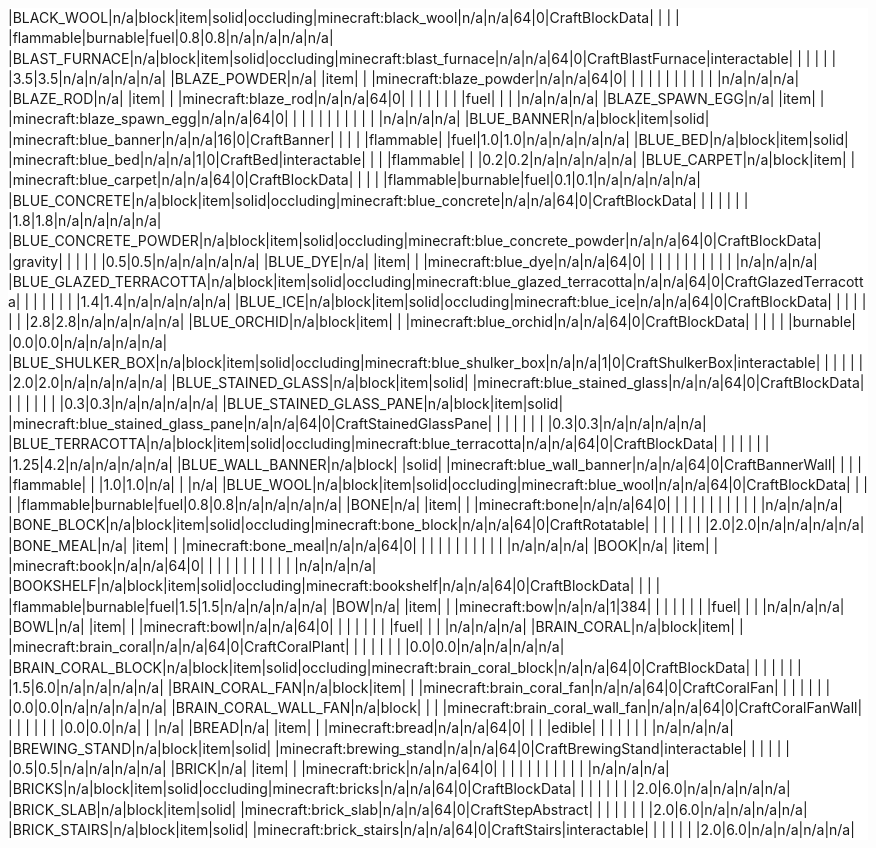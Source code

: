 |BLACK_WOOL|n/a|block|item|solid|occluding|minecraft:black_wool|n/a|n/a|64|0|CraftBlockData| | | | |flammable|burnable|fuel|0.8|0.8|n/a|n/a|n/a|n/a|
|BLAST_FURNACE|n/a|block|item|solid|occluding|minecraft:blast_furnace|n/a|n/a|64|0|CraftBlastFurnace|interactable| | | | | | |3.5|3.5|n/a|n/a|n/a|n/a|
|BLAZE_POWDER|n/a| |item| | |minecraft:blaze_powder|n/a|n/a|64|0| | | | | | | | | | | |n/a|n/a|n/a|
|BLAZE_ROD|n/a| |item| | |minecraft:blaze_rod|n/a|n/a|64|0| | | | | | | |fuel| | | |n/a|n/a|n/a|
|BLAZE_SPAWN_EGG|n/a| |item| | |minecraft:blaze_spawn_egg|n/a|n/a|64|0| | | | | | | | | | | |n/a|n/a|n/a|
|BLUE_BANNER|n/a|block|item|solid| |minecraft:blue_banner|n/a|n/a|16|0|CraftBanner| | | | |flammable| |fuel|1.0|1.0|n/a|n/a|n/a|n/a|
|BLUE_BED|n/a|block|item|solid| |minecraft:blue_bed|n/a|n/a|1|0|CraftBed|interactable| | | |flammable| | |0.2|0.2|n/a|n/a|n/a|n/a|
|BLUE_CARPET|n/a|block|item| | |minecraft:blue_carpet|n/a|n/a|64|0|CraftBlockData| | | | |flammable|burnable|fuel|0.1|0.1|n/a|n/a|n/a|n/a|
|BLUE_CONCRETE|n/a|block|item|solid|occluding|minecraft:blue_concrete|n/a|n/a|64|0|CraftBlockData| | | | | | | |1.8|1.8|n/a|n/a|n/a|n/a|
|BLUE_CONCRETE_POWDER|n/a|block|item|solid|occluding|minecraft:blue_concrete_powder|n/a|n/a|64|0|CraftBlockData| |gravity| | | | | |0.5|0.5|n/a|n/a|n/a|n/a|
|BLUE_DYE|n/a| |item| | |minecraft:blue_dye|n/a|n/a|64|0| | | | | | | | | | | |n/a|n/a|n/a|
|BLUE_GLAZED_TERRACOTTA|n/a|block|item|solid|occluding|minecraft:blue_glazed_terracotta|n/a|n/a|64|0|CraftGlazedTerracotta| | | | | | | |1.4|1.4|n/a|n/a|n/a|n/a|
|BLUE_ICE|n/a|block|item|solid|occluding|minecraft:blue_ice|n/a|n/a|64|0|CraftBlockData| | | | | | | |2.8|2.8|n/a|n/a|n/a|n/a|
|BLUE_ORCHID|n/a|block|item| | |minecraft:blue_orchid|n/a|n/a|64|0|CraftBlockData| | | | | |burnable| |0.0|0.0|n/a|n/a|n/a|n/a|
|BLUE_SHULKER_BOX|n/a|block|item|solid|occluding|minecraft:blue_shulker_box|n/a|n/a|1|0|CraftShulkerBox|interactable| | | | | | |2.0|2.0|n/a|n/a|n/a|n/a|
|BLUE_STAINED_GLASS|n/a|block|item|solid| |minecraft:blue_stained_glass|n/a|n/a|64|0|CraftBlockData| | | | | | | |0.3|0.3|n/a|n/a|n/a|n/a|
|BLUE_STAINED_GLASS_PANE|n/a|block|item|solid| |minecraft:blue_stained_glass_pane|n/a|n/a|64|0|CraftStainedGlassPane| | | | | | | |0.3|0.3|n/a|n/a|n/a|n/a|
|BLUE_TERRACOTTA|n/a|block|item|solid|occluding|minecraft:blue_terracotta|n/a|n/a|64|0|CraftBlockData| | | | | | | |1.25|4.2|n/a|n/a|n/a|n/a|
|BLUE_WALL_BANNER|n/a|block| |solid| |minecraft:blue_wall_banner|n/a|n/a|64|0|CraftBannerWall| | | | |flammable| | |1.0|1.0|n/a| | |n/a|
|BLUE_WOOL|n/a|block|item|solid|occluding|minecraft:blue_wool|n/a|n/a|64|0|CraftBlockData| | | | |flammable|burnable|fuel|0.8|0.8|n/a|n/a|n/a|n/a|
|BONE|n/a| |item| | |minecraft:bone|n/a|n/a|64|0| | | | | | | | | | | |n/a|n/a|n/a|
|BONE_BLOCK|n/a|block|item|solid|occluding|minecraft:bone_block|n/a|n/a|64|0|CraftRotatable| | | | | | | |2.0|2.0|n/a|n/a|n/a|n/a|
|BONE_MEAL|n/a| |item| | |minecraft:bone_meal|n/a|n/a|64|0| | | | | | | | | | | |n/a|n/a|n/a|
|BOOK|n/a| |item| | |minecraft:book|n/a|n/a|64|0| | | | | | | | | | | |n/a|n/a|n/a|
|BOOKSHELF|n/a|block|item|solid|occluding|minecraft:bookshelf|n/a|n/a|64|0|CraftBlockData| | | | |flammable|burnable|fuel|1.5|1.5|n/a|n/a|n/a|n/a|
|BOW|n/a| |item| | |minecraft:bow|n/a|n/a|1|384| | | | | | | |fuel| | | |n/a|n/a|n/a|
|BOWL|n/a| |item| | |minecraft:bowl|n/a|n/a|64|0| | | | | | | |fuel| | | |n/a|n/a|n/a|
|BRAIN_CORAL|n/a|block|item| | |minecraft:brain_coral|n/a|n/a|64|0|CraftCoralPlant| | | | | | | |0.0|0.0|n/a|n/a|n/a|n/a|
|BRAIN_CORAL_BLOCK|n/a|block|item|solid|occluding|minecraft:brain_coral_block|n/a|n/a|64|0|CraftBlockData| | | | | | | |1.5|6.0|n/a|n/a|n/a|n/a|
|BRAIN_CORAL_FAN|n/a|block|item| | |minecraft:brain_coral_fan|n/a|n/a|64|0|CraftCoralFan| | | | | | | |0.0|0.0|n/a|n/a|n/a|n/a|
|BRAIN_CORAL_WALL_FAN|n/a|block| | | |minecraft:brain_coral_wall_fan|n/a|n/a|64|0|CraftCoralFanWall| | | | | | | |0.0|0.0|n/a| | |n/a|
|BREAD|n/a| |item| | |minecraft:bread|n/a|n/a|64|0| | | |edible| | | | | | | |n/a|n/a|n/a|
|BREWING_STAND|n/a|block|item|solid| |minecraft:brewing_stand|n/a|n/a|64|0|CraftBrewingStand|interactable| | | | | | |0.5|0.5|n/a|n/a|n/a|n/a|
|BRICK|n/a| |item| | |minecraft:brick|n/a|n/a|64|0| | | | | | | | | | | |n/a|n/a|n/a|
|BRICKS|n/a|block|item|solid|occluding|minecraft:bricks|n/a|n/a|64|0|CraftBlockData| | | | | | | |2.0|6.0|n/a|n/a|n/a|n/a|
|BRICK_SLAB|n/a|block|item|solid| |minecraft:brick_slab|n/a|n/a|64|0|CraftStepAbstract| | | | | | | |2.0|6.0|n/a|n/a|n/a|n/a|
|BRICK_STAIRS|n/a|block|item|solid| |minecraft:brick_stairs|n/a|n/a|64|0|CraftStairs|interactable| | | | | | |2.0|6.0|n/a|n/a|n/a|n/a|